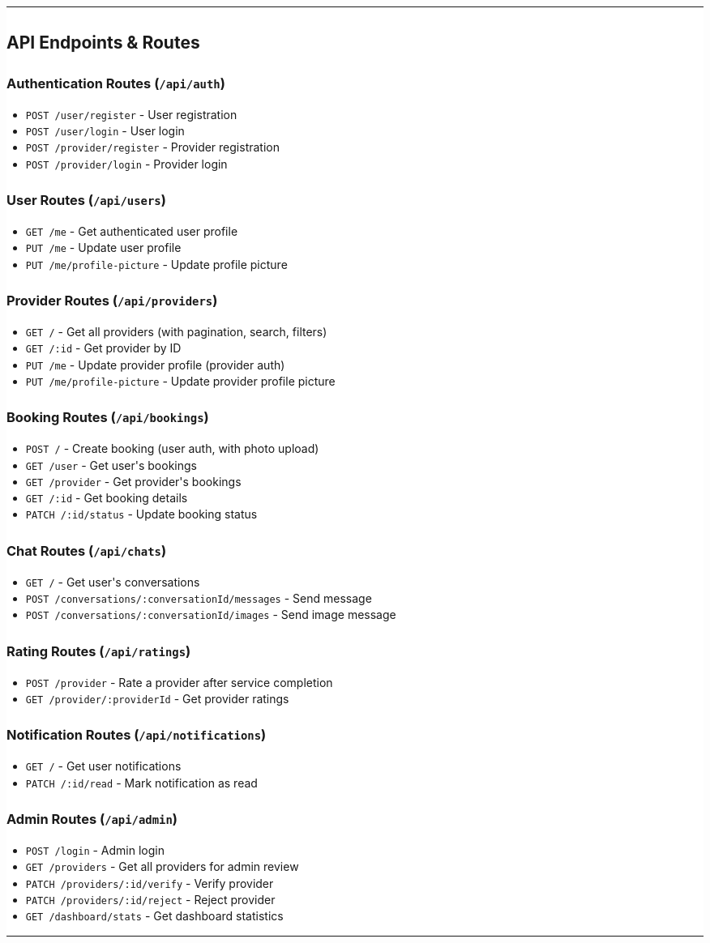 
---

## API Endpoints & Routes

### Authentication Routes (`/api/auth`)
- `POST /user/register` - User registration
- `POST /user/login` - User login
- `POST /provider/register` - Provider registration
- `POST /provider/login` - Provider login

### User Routes (`/api/users`)
- `GET /me` - Get authenticated user profile
- `PUT /me` - Update user profile
- `PUT /me/profile-picture` - Update profile picture

### Provider Routes (`/api/providers`)
- `GET /` - Get all providers (with pagination, search, filters)
- `GET /:id` - Get provider by ID
- `PUT /me` - Update provider profile (provider auth)
- `PUT /me/profile-picture` - Update provider profile picture

### Booking Routes (`/api/bookings`)
- `POST /` - Create booking (user auth, with photo upload)
- `GET /user` - Get user's bookings
- `GET /provider` - Get provider's bookings
- `GET /:id` - Get booking details
- `PATCH /:id/status` - Update booking status

### Chat Routes (`/api/chats`)
- `GET /` - Get user's conversations
- `POST /conversations/:conversationId/messages` - Send message
- `POST /conversations/:conversationId/images` - Send image message

### Rating Routes (`/api/ratings`)
- `POST /provider` - Rate a provider after service completion
- `GET /provider/:providerId` - Get provider ratings

### Notification Routes (`/api/notifications`)
- `GET /` - Get user notifications
- `PATCH /:id/read` - Mark notification as read

### Admin Routes (`/api/admin`)
- `POST /login` - Admin login
- `GET /providers` - Get all providers for admin review
- `PATCH /providers/:id/verify` - Verify provider
- `PATCH /providers/:id/reject` - Reject provider
- `GET /dashboard/stats` - Get dashboard statistics

---